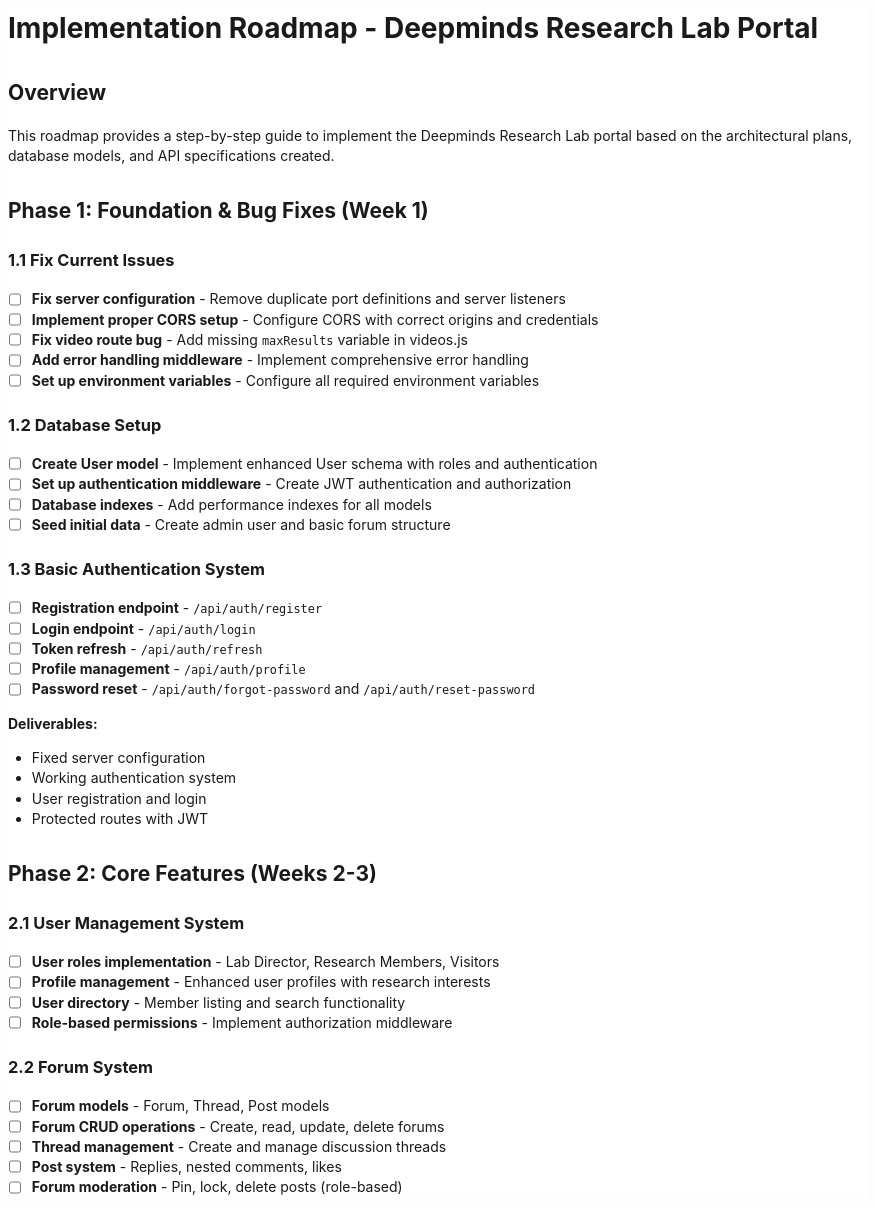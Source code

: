 # Implementation Roadmap - Deepminds Research Lab Portal

## Overview
This roadmap provides a step-by-step guide to implement the Deepminds Research Lab portal based on the architectural plans, database models, and API specifications created.

## Phase 1: Foundation & Bug Fixes (Week 1)

### 1.1 Fix Current Issues
- [ ] **Fix server configuration** - Remove duplicate port definitions and server listeners
- [ ] **Implement proper CORS setup** - Configure CORS with correct origins and credentials
- [ ] **Fix video route bug** - Add missing `maxResults` variable in videos.js
- [ ] **Add error handling middleware** - Implement comprehensive error handling
- [ ] **Set up environment variables** - Configure all required environment variables

### 1.2 Database Setup
- [ ] **Create User model** - Implement enhanced User schema with roles and authentication
- [ ] **Set up authentication middleware** - Create JWT authentication and authorization
- [ ] **Database indexes** - Add performance indexes for all models
- [ ] **Seed initial data** - Create admin user and basic forum structure

### 1.3 Basic Authentication System
- [ ] **Registration endpoint** - `/api/auth/register`
- [ ] **Login endpoint** - `/api/auth/login`
- [ ] **Token refresh** - `/api/auth/refresh`
- [ ] **Profile management** - `/api/auth/profile`
- [ ] **Password reset** - `/api/auth/forgot-password` and `/api/auth/reset-password`

**Deliverables:**
- Fixed server configuration
- Working authentication system
- User registration and login
- Protected routes with JWT

## Phase 2: Core Features (Weeks 2-3)

### 2.1 User Management System
- [ ] **User roles implementation** - Lab Director, Research Members, Visitors
- [ ] **Profile management** - Enhanced user profiles with research interests
- [ ] **User directory** - Member listing and search functionality
- [ ] **Role-based permissions** - Implement authorization middleware

### 2.2 Forum System
- [ ] **Forum models** - Forum, Thread, Post models
- [ ] **Forum CRUD operations** - Create, read, update, delete forums
- [ ] **Thread management** - Create and manage discussion threads
- [ ] **Post system** - Replies, nested comments, likes
- [ ] **Forum moderation** - Pin, lock, delete posts (role-based)
